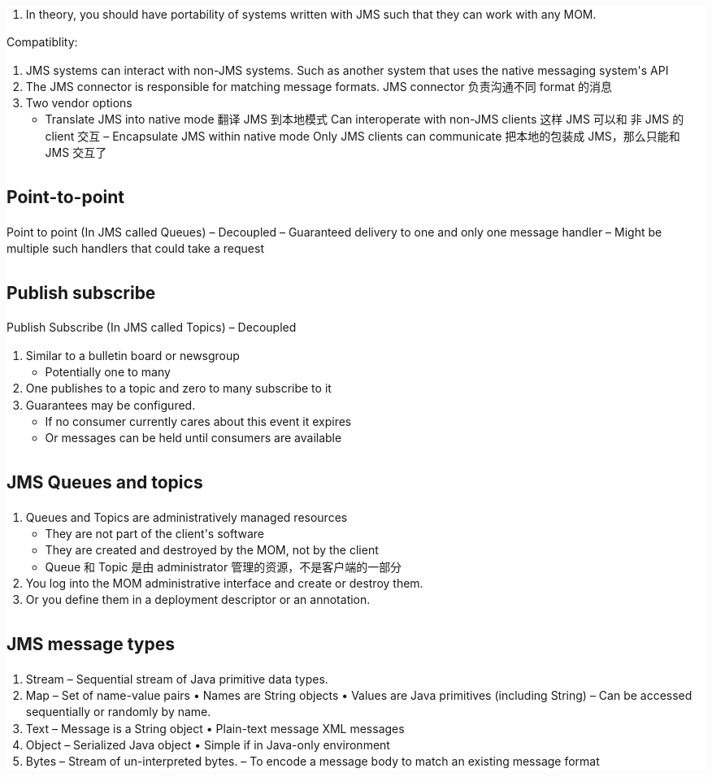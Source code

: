 1. In theory, you should have portability of systems written with JMS such that they can work with any MOM.

Compatiblity:
1. JMS systems can interact with non-JMS systems. Such as another system that uses the native messaging system's API
1. The JMS connector is responsible for matching message formats.
JMS connector 负责沟通不同 format 的消息
1. Two vendor options
	- Translate JMS into native mode 
	翻译 JMS 到本地模式
	Can interoperate with non-JMS clients 
	这样 JMS 可以和 非 JMS 的 client 交互
	–  Encapsulate JMS within native mode
	Only JMS clients can communicate
	把本地的包装成 JMS，那么只能和 JMS 交互了

## Point-to-point
Point to point (In JMS called Queues) 
	–  Decoupled
	–  Guaranteed delivery to one and only one message handler
 	–  Might be multiple such handlers that could take a request

## Publish subscribe
Publish Subscribe (In JMS called Topics) –  Decoupled
1.  Similar to a bulletin board or newsgroup 
	- Potentially one to many
1.  One publishes to a topic and zero to many subscribe to it
1.  Guarantees may be configured.
	- If no consumer currently cares about this event it expires 
	- Or messages can be held until consumers are available


## JMS Queues and topics
1. Queues and Topics are administratively managed resources
	- They are not part of the client's software 
	- They are created and destroyed by the MOM, not by the client
	- Queue 和 Topic 是由 administrator 管理的资源，不是客户端的一部分
1. You log into the MOM administrative interface and create or destroy them.
1. Or you define them in a deployment descriptor or an annotation.

## JMS message types
1. Stream
	–  Sequential stream of Java primitive data types.
1. Map
	–  Set of name-value pairs
	• Names are String objects
	• Values are Java primitives (including String)
	–  Can be accessed sequentially or randomly by name.
1. Text
	–  Message is a String object
	• Plain-text message 
	XML messages
1. Object
	–  Serialized Java object
	• Simple if in Java-only environment 
2. Bytes
	–  Stream of un-interpreted bytes.
	–  To encode a message body to match an existing message format
